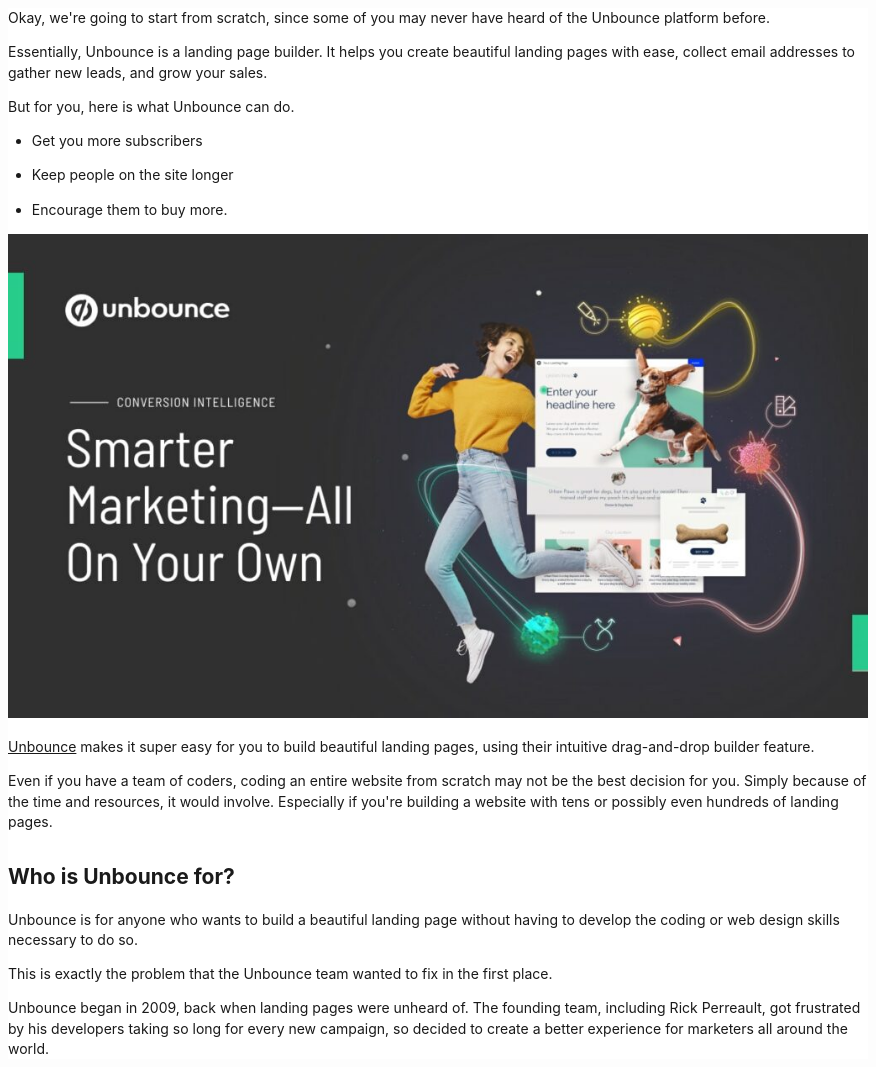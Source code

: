 Okay, we're going to start from scratch, since some of you may never have heard of the Unbounce platform before.

Essentially, Unbounce is a landing page builder. It helps you create beautiful landing pages with ease, collect email addresses to gather new leads, and grow your sales.

But for you, here is what Unbounce can do.

- Get you more subscribers

- Keep people on the site longer

- Encourage them to buy more.

![](/images/what-is-unbounce-1024x576.jpeg)

[Unbounce](https://serp.ly/unbounce/) makes it super easy for you to build beautiful landing pages, using their intuitive drag-and-drop builder feature.

Even if you have a team of coders, coding an entire website from scratch may not be the best decision for you. Simply because of the time and resources, it would involve. Especially if you're building a website with tens or possibly even hundreds of landing pages.

## Who is Unbounce for?

Unbounce is for anyone who wants to build a beautiful landing page without having to develop the coding or web design skills necessary to do so.

This is exactly the problem that the Unbounce team wanted to fix in the first place.

Unbounce began in 2009, back when landing pages were unheard of. The founding team, including Rick Perreault, got frustrated by his developers taking so long for every new campaign, so decided to create a better experience for marketers all around the world.
